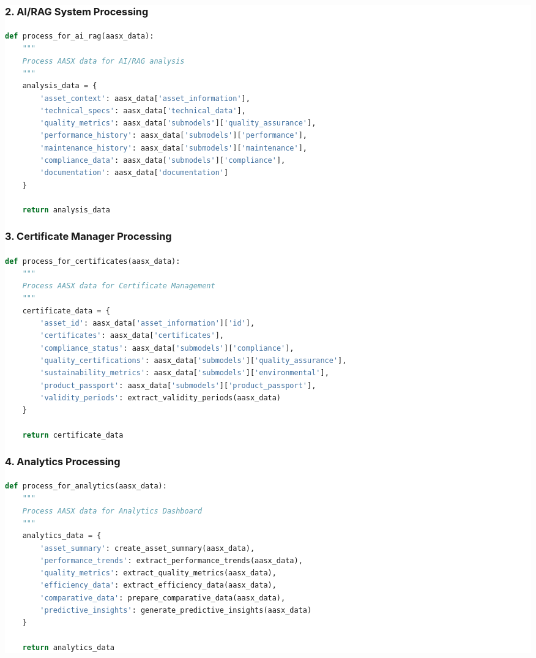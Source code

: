 ### 2. AI/RAG System Processing
```python
def process_for_ai_rag(aasx_data):
    """
    Process AASX data for AI/RAG analysis
    """
    analysis_data = {
        'asset_context': aasx_data['asset_information'],
        'technical_specs': aasx_data['technical_data'],
        'quality_metrics': aasx_data['submodels']['quality_assurance'],
        'performance_history': aasx_data['submodels']['performance'],
        'maintenance_history': aasx_data['submodels']['maintenance'],
        'compliance_data': aasx_data['submodels']['compliance'],
        'documentation': aasx_data['documentation']
    }
    
    return analysis_data
```

### 3. Certificate Manager Processing
```python
def process_for_certificates(aasx_data):
    """
    Process AASX data for Certificate Management
    """
    certificate_data = {
        'asset_id': aasx_data['asset_information']['id'],
        'certificates': aasx_data['certificates'],
        'compliance_status': aasx_data['submodels']['compliance'],
        'quality_certifications': aasx_data['submodels']['quality_assurance'],
        'sustainability_metrics': aasx_data['submodels']['environmental'],
        'product_passport': aasx_data['submodels']['product_passport'],
        'validity_periods': extract_validity_periods(aasx_data)
    }
    
    return certificate_data
```

### 4. Analytics Processing
```python
def process_for_analytics(aasx_data):
    """
    Process AASX data for Analytics Dashboard
    """
    analytics_data = {
        'asset_summary': create_asset_summary(aasx_data),
        'performance_trends': extract_performance_trends(aasx_data),
        'quality_metrics': extract_quality_metrics(aasx_data),
        'efficiency_data': extract_efficiency_data(aasx_data),
        'comparative_data': prepare_comparative_data(aasx_data),
        'predictive_insights': generate_predictive_insights(aasx_data)
    }
    
    return analytics_data
```
